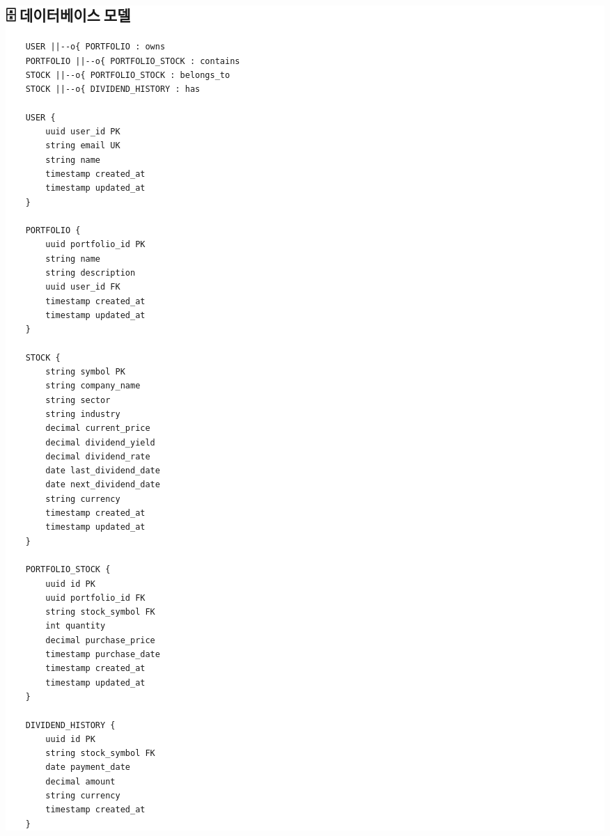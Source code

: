 ## 🗄️ 데이터베이스 모델

```mermaiderDiagram
    USER ||--o{ PORTFOLIO : owns
    PORTFOLIO ||--o{ PORTFOLIO_STOCK : contains
    STOCK ||--o{ PORTFOLIO_STOCK : belongs_to
    STOCK ||--o{ DIVIDEND_HISTORY : has

    USER {
        uuid user_id PK
        string email UK
        string name
        timestamp created_at
        timestamp updated_at
    }

    PORTFOLIO {
        uuid portfolio_id PK
        string name
        string description
        uuid user_id FK
        timestamp created_at
        timestamp updated_at
    }

    STOCK {
        string symbol PK
        string company_name
        string sector
        string industry
        decimal current_price
        decimal dividend_yield
        decimal dividend_rate
        date last_dividend_date
        date next_dividend_date
        string currency
        timestamp created_at
        timestamp updated_at
    }

    PORTFOLIO_STOCK {
        uuid id PK
        uuid portfolio_id FK
        string stock_symbol FK
        int quantity
        decimal purchase_price
        timestamp purchase_date
        timestamp created_at
        timestamp updated_at
    }

    DIVIDEND_HISTORY {
        uuid id PK
        string stock_symbol FK
        date payment_date
        decimal amount
        string currency
        timestamp created_at
    }
```
